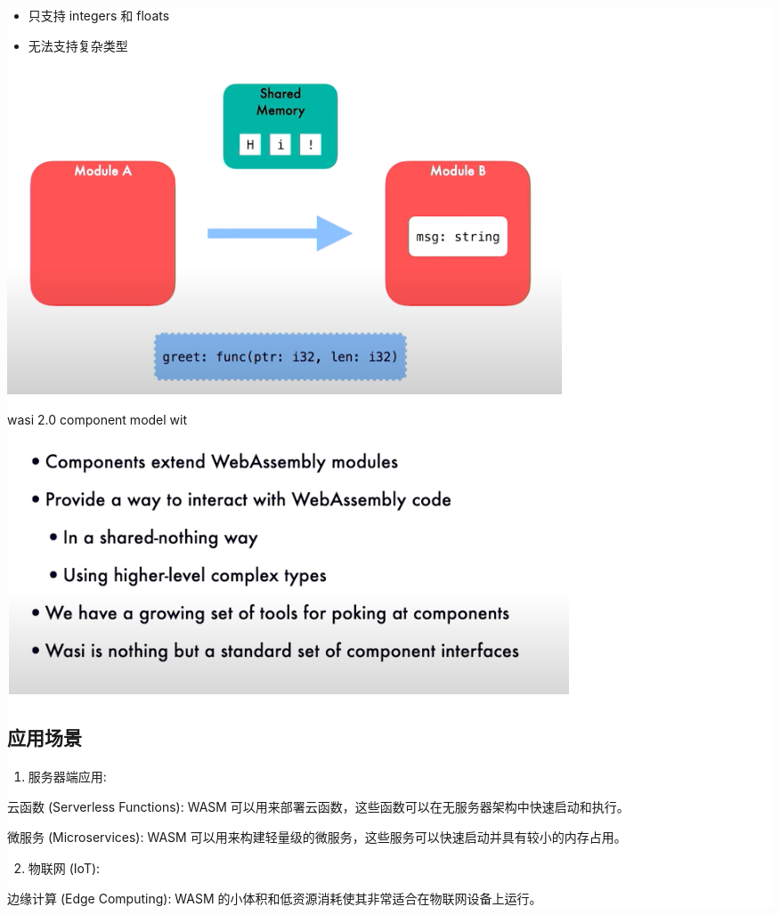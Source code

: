 * 只支持 integers 和 floats

* 无法支持复杂类型

![image-20250220224954230](images/image-20250220224954230.png)

wasi 2.0 component model wit

![image-20250220225025768](images/image-20250220225025768.png)

##  应用场景

1. 服务器端应用:

云函数 (Serverless Functions): WASM 可以用来部署云函数，这些函数可以在无服务器架构中快速启动和执行。

微服务 (Microservices): WASM 可以用来构建轻量级的微服务，这些服务可以快速启动并具有较小的内存占用。

2. 物联网 (IoT):

边缘计算 (Edge Computing): WASM 的小体积和低资源消耗使其非常适合在物联网设备上运行。
